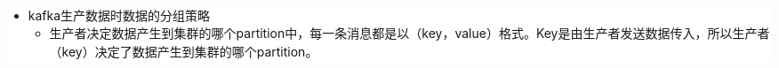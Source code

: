 - kafka生产数据时数据的分组策略
	- 生产者决定数据产生到集群的哪个partition中，每一条消息都是以（key，value）格式。Key是由生产者发送数据传入，所以生产者（key）决定了数据产生到集群的哪个partition。